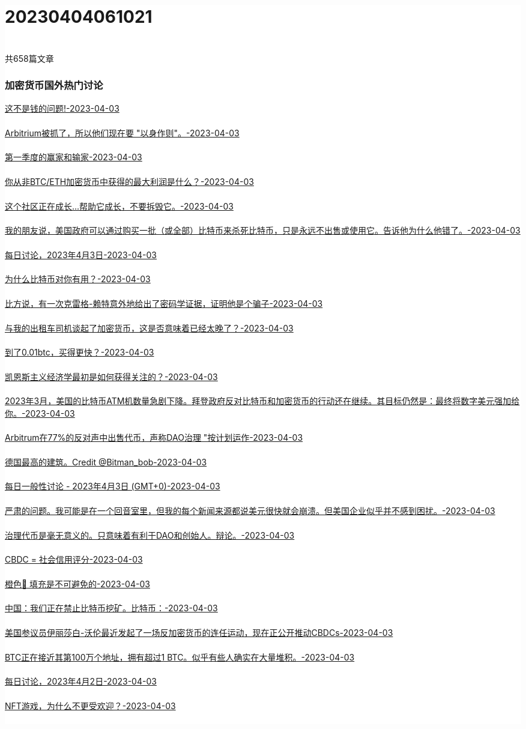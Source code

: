 <h1>20230404061021</h1><br/>共658篇文章


###  加密货币国外热门讨论

<a target=_blank rel=nofollow href="https://old.reddit.com/r/Bitcoin/comments/12aqi1s/its_not_about_money/" >这不是钱的问题!-2023-04-03</a><br/><br/><a target=_blank rel=nofollow href="https://www.reddit.com/r/CryptoCurrency/comments/12apujc/arbitrium_got_caught_so_they_now_they_are_going/" >Arbitrium被抓了，所以他们现在要 "以身作则"。-2023-04-03</a><br/><br/><a target=_blank rel=nofollow href="https://old.reddit.com/r/Bitcoin/comments/12ai0l6/q1s_winners_and_losers/" >第一季度的赢家和输家-2023-04-03</a><br/><br/><a target=_blank rel=nofollow href="https://www.reddit.com/r/CryptoCurrency/comments/12ah63w/what_was_your_biggest_profit_from_a_nonbtceth/" >你从非BTC/ETH加密货币中获得的最大利润是什么？-2023-04-03</a><br/><br/><a target=_blank rel=nofollow href="https://www.reddit.com/r/CryptoCurrency/comments/12apf7w/this_community_is_growing_help_it_grow_dont_tear/" >这个社区正在成长...帮助它成长，不要拆毁它。-2023-04-03</a><br/><br/><a target=_blank rel=nofollow href="https://www.reddit.com/r/Bitcoin/comments/12amn8o/my_friend_said_that_the_usa_government_could_kill/" >我的朋友说，美国政府可以通过购买一批（或全部）比特币来杀死比特币，只是永远不出售或使用它。告诉他为什么他错了。-2023-04-03</a><br/><br/><a target=_blank rel=nofollow href="https://www.reddit.com/r/Bitcoin/comments/12abbc8/daily_discussion_april_03_2023/" >每日讨论，2023年4月3日-2023-04-03</a><br/><br/><a target=_blank rel=nofollow href="https://old.reddit.com/r/Bitcoin/comments/12akm9u/why_is_bitcoin_useful_for_you/" >为什么比特币对你有用？-2023-04-03</a><br/><br/><a target=_blank rel=nofollow href="https://www.reddit.com/r/CryptoCurrency/comments/12akgqc/than_one_time_when_craig_wright_accidentally_gave/" >比方说，有一次克雷格-赖特意外地给出了密码学证据，证明他是个骗子-2023-04-03</a><br/><br/><a target=_blank rel=nofollow href="https://www.reddit.com/r/CryptoCurrency/comments/12affov/spoke_to_my_taxi_driver_about_crypto_does_that/" >与我的出租车司机谈起了加密货币，这是否意味着已经太晚了？-2023-04-03</a><br/><br/><a target=_blank rel=nofollow href="https://www.reddit.com/r/Bitcoin/comments/12a6s23/got_to_001_btc_buy_quicker/" >到了0.01btc，买得更快？-2023-04-03</a><br/><br/><a target=_blank rel=nofollow href="https://www.reddit.com/r/Bitcoin/comments/12a040f/how_did_keynesian_economics_gain_traction_in_the/" >凯恩斯主义经济学最初是如何获得关注的？-2023-04-03</a><br/><br/><a target=_blank rel=nofollow href="https://inbitcoinwetrust.substack.com/p/the-number-of-bitcoin-atms-drops" >2023年3月，美国的比特币ATM机数量急剧下降。拜登政府反对比特币和加密货币的行动还在继续。其目标仍然是：最终将数字美元强加给你。-2023-04-03</a><br/><br/><a target=_blank rel=nofollow href="https://www.theblock.co/post/224444/arbitrum-sells-tokens-aip1" >Arbitrum在77%的反对声中出售代币，声称DAO治理 "按计划运作-2023-04-03</a><br/><br/><a target=_blank rel=nofollow href="https://old.reddit.com/r/Bitcoin/comments/12ae1jy/tallest_building_in_germany_credit_bitman_bob/" >德国最高的建筑。Credit @Bitman_bob-2023-04-03</a><br/><br/><a target=_blank rel=nofollow href="https://www.reddit.com/r/CryptoCurrency/comments/12a301e/daily_general_discussion_april_3_2023_gmt0/" >每日一般性讨论 - 2023年4月3日 (GMT+0)-2023-04-03</a><br/><br/><a target=_blank rel=nofollow href="https://www.reddit.com/r/Bitcoin/comments/12a85qq/serious_question_i_am_probably_in_an_echo_chamber/" >严肃的问题。我可能是在一个回音室里，但我的每个新闻来源都说美元很快就会崩溃。但美国企业似乎并不感到困扰。-2023-04-03</a><br/><br/><a target=_blank rel=nofollow href="https://www.reddit.com/r/CryptoCurrency/comments/129sivz/governance_tokens_are_pointless_only_meant_to/" >治理代币是毫无意义的。只意味着有利于DAO和创始人。辩论。-2023-04-03</a><br/><br/><a target=_blank rel=nofollow href="https://www.reddit.com/r/Bitcoin/comments/12a312m/cbdc_social_credit_score/" >CBDC = 社会信用评分-2023-04-03</a><br/><br/><a target=_blank rel=nofollow href="https://old.reddit.com/r/Bitcoin/comments/129o9zf/orange_pilled_is_inevitable/" >橙色🍊 填充是不可避免的-2023-04-03</a><br/><br/><a target=_blank rel=nofollow href="https://old.reddit.com/r/Bitcoin/comments/129mgpq/china_we_are_banning_bitcoin_mining_bitcoin/" >中国：我们正在禁止比特币挖矿。比特币：-2023-04-03</a><br/><br/><a target=_blank rel=nofollow href="https://www.reddit.com/r/CryptoCurrency/comments/12a0j73/us_senator_elizabeth_warren_who_recently_launched/" >美国参议员伊丽莎白-沃伦最近发起了一场反加密货币的连任运动，现在正公开推动CBDCs-2023-04-03</a><br/><br/><a target=_blank rel=nofollow href="https://www.reddit.com/r/CryptoCurrency/comments/129vd6i/btc_is_closing_in_on_its_1_millionth_address_with/" >BTC正在接近其第100万个地址，拥有超过1 BTC。似乎有些人确实在大量堆积。-2023-04-03</a><br/><br/><a target=_blank rel=nofollow href="https://www.reddit.com/r/Bitcoin/comments/129bxpg/daily_discussion_april_02_2023/" >每日讨论，2023年4月2日-2023-04-03</a><br/><br/><a target=_blank rel=nofollow href="https://www.reddit.com/r/CryptoCurrency/comments/129o9a8/nft_games_why_arent_they_more_popular/" >NFT游戏，为什么不更受欢迎？-2023-04-03</a><br/><br/>

